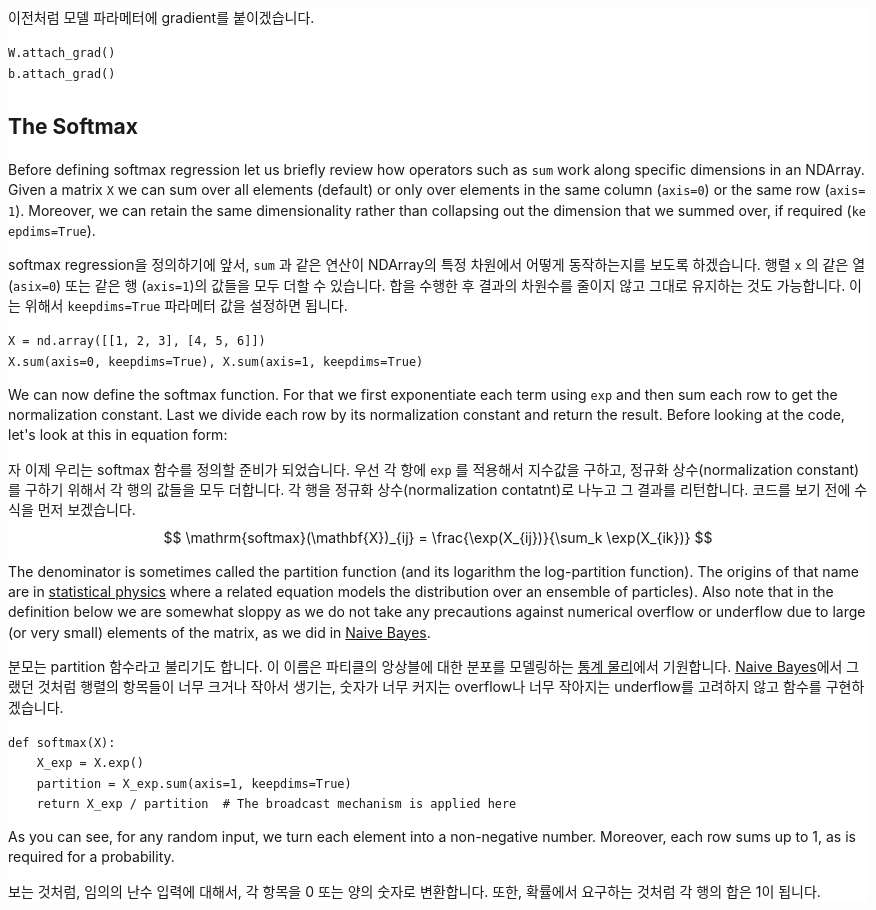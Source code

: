 이전처럼 모델 파라메터에 gradient를 붙이겠습니다.

```{.python .input  n=10}
W.attach_grad()
b.attach_grad()
```

## The Softmax

Before defining softmax regression let us briefly review how operators such as `sum` work along specific dimensions in an NDArray. Given a matrix `X` we can sum over all elements (default) or only over elements in the same column (`axis=0`) or the same row (`axis=1`). Moreover, we can retain the same dimensionality rather than collapsing out the dimension that we summed over, if required (`keepdims=True`).

softmax regression을 정의하기에 앞서, `sum` 과 같은 연산이 NDArray의 특정 차원에서 어떻게 동작하는지를 보도록 하겠습니다. 행렬 `x` 의 같은 열 (`asix=0`) 또는 같은 행 (`axis=1`)의 값들을 모두 더할 수 있습니다. 합을 수행한 후 결과의 차원수를 줄이지 않고 그대로 유지하는 것도 가능합니다. 이는 위해서 `keepdims=True` 파라메터 값을 설정하면 됩니다.

```{.python .input  n=11}
X = nd.array([[1, 2, 3], [4, 5, 6]])
X.sum(axis=0, keepdims=True), X.sum(axis=1, keepdims=True)
```

We can now define the softmax function. For that we first exponentiate each term using `exp` and then sum each row to get the normalization constant. Last we divide each row by its normalization constant and return the result. Before looking at the code, let's look at this in equation form:

자 이제 우리는 softmax 함수를 정의할 준비가 되었습니다. 우선 각 항에 `exp` 를 적용해서 지수값을 구하고, 정규화 상수(normalization constant)를 구하기 위해서 각 행의 값들을 모두 더합니다. 각 행을 정규화 상수(normalization contatnt)로 나누고 그 결과를 리턴합니다. 코드를 보기 전에 수식을 먼저 보겠습니다.
$$
\mathrm{softmax}(\mathbf{X})_{ij} = \frac{\exp(X_{ij})}{\sum_k \exp(X_{ik})}
$$

The denominator is sometimes called the partition function (and its logarithm the log-partition function). The origins of that name are in [statistical physics](https://en.wikipedia.org/wiki/Partition_function_(statistical_mechanics)) where a related equation models the distribution over an ensemble of particles). Also note that in the definition below we are somewhat sloppy as we do not take any precautions against numerical overflow or underflow due to large (or very small) elements of the matrix, as we did in [Naive Bayes](../chapter_crashcourse/naive-bayes.md).

분모는 partition 함수라고 불리기도 합니다. 이 이름은 파티클의 앙상블에 대한 분포를 모델링하는 [통계 물리](https://en.wikipedia.org/wiki/Partition_function_(statistical_mechanics))에서 기원합니다.  [Naive Bayes](../chapter_crashcourse/naive-bayes.md)에서 그랬던 것처럼 행렬의 항목들이 너무 크거나 작아서 생기는,  숫자가 너무 커지는 overflow나 너무 작아지는 underflow를 고려하지 않고 함수를 구현하겠습니다.

```{.python .input  n=12}
def softmax(X):
    X_exp = X.exp()
    partition = X_exp.sum(axis=1, keepdims=True)
    return X_exp / partition  # The broadcast mechanism is applied here
```

As you can see, for any random input, we turn each element into a non-negative number. Moreover, each row sums up to 1, as is required for a probability.

보는 것처럼, 임의의 난수 입력에 대해서, 각 항목을 0 또는 양의 숫자로 변환합니다. 또한, 확률에서 요구하는 것처럼 각 행의 합은 1이 됩니다.
